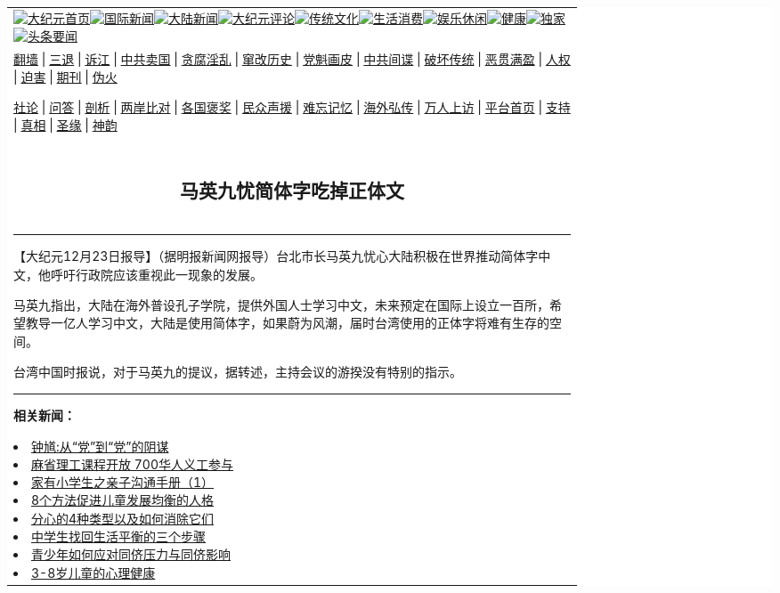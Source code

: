 <a name="1" id="1" target="_blank"></a><span id="1"></span>
<table align=center border="0"><tr><td colspan="2" VALIGN=TOP><a href="https://github.com/kobfyi3602/djy/blob/master/gb/nf1351518.md#1"><img src="https://raw.githubusercontent.com/kobfyi3602/www/master/t/djy/1.jpg" title="大纪元首页" alt="大纪元首页"></a><a href="https://github.com/kobfyi3602/djy/blob/master/gb/n24hr.md#1"><img src="https://raw.githubusercontent.com/kobfyi3602/www/master/t/djy/3.jpg" title="国际新闻" alt="国际新闻"></a><a href="https://github.com/kobfyi3602/djy/blob/master/gb/nsc413.md#1"><img src="https://raw.githubusercontent.com/kobfyi3602/www/master/t/djy/4.jpg" title="大陆新闻" alt="大陆新闻"></a><a href="https://github.com/kobfyi3602/djy/blob/master/gb/news392.md#1"><img src="https://raw.githubusercontent.com/kobfyi3602/www/master/t/djy/5.jpg" title="大纪元评论" alt="大纪元评论"></a><a href="https://github.com/kobfyi3602/djy/blob/master/gb/news2007.md#1"><img src="https://raw.githubusercontent.com/kobfyi3602/www/master/t/djy/6.jpg" title="传统文化" alt="传统文化"></a><a href="https://github.com/kobfyi3602/djy/blob/master/gb/news2008.md#1"><img src="https://raw.githubusercontent.com/kobfyi3602/www/master/t/djy/7.jpg" title="生活消费" alt="生活消费"></a><a href="https://github.com/kobfyi3602/djy/blob/master/gb/ncyule.md#1"><img src="https://raw.githubusercontent.com/kobfyi3602/www/master/t/djy/8.jpg" title="娱乐休闲" alt="娱乐休闲"></a><a href="https://github.com/kobfyi3602/djy/blob/master/gb/nsc1002.md#1"><img src="https://raw.githubusercontent.com/kobfyi3602/www/master/t/djy/9.jpg" title="健康" alt="健康"></a><a href="https://github.com/kobfyi3602/djy/blob/master/gb/nf6092.md#1"><img src="https://raw.githubusercontent.com/kobfyi3602/www/master/t/djy/10a.jpg" title="独家" alt="独家"></a><a href="https://github.com/kobfyi3602/djy/blob/master/gb/nf4514.md#1"><img src="https://raw.githubusercontent.com/kobfyi3602/www/master/t/djy/12a.jpg" title="头条要闻" alt="头条要闻"></a></td></tr>
<tr><td colspan="2" VALIGN=TOP><a target="_blank" href="https://github.com/kobfyi3602/www/blob/master/README.md?zsrh#1">翻墙</a> | <a target="_blank" href="https://github.com/kobfyi3602/djy/blob/master/gb/nf5657.md#1">三退</a> | <a target="_blank" href="https://github.com/kobfyi3602/djy/blob/master/gb/nf6124.md#1">诉江</a> | <a target="_blank" href="https://github.com/kobfyi3602/djy/blob/master/gb/nf1176117.md#1">中共卖国</a> | <a target="_blank" href="https://github.com/kobfyi3602/djy/blob/master/gb/nf5773.md#1">贪腐淫乱</a> | <a target="_blank" href="https://github.com/kobfyi3602/djy/blob/master/gb/nf1176115.md#1">窜改历史</a> | <a target="_blank" href="https://github.com/kobfyi3602/djy/blob/master/gb/nf1176107.md#1">党魁画皮</a> | <a target="_blank" href="https://github.com/kobfyi3602/djy/blob/master/gb/nf1320400.md#1">中共间谍</a> | <a target="_blank" href="https://github.com/kobfyi3602/djy/blob/master/gb/nf1176114.md#1">破坏传统</a> | <a target="_blank" href="https://github.com/kobfyi3602/ntdtv/blob/master/gb/prog447_1.md#1">恶贯满盈</a> | <a target="_blank" href="https://github.com/kobfyi3602/djy/blob/master/gb/ncid278.md#1">人权</a> | <a target="_blank" href="https://github.com/kobfyi3602/djy/blob/master/gb/nf1176111.md#1">迫害</a> | <a target="_blank" href="https://gitlab.com/szzdlab/mh-qikan/blob/master/README.md#1">期刊</a> | <a target="_blank" href="https://github.com/kobfyi3602/djy/blob/master/gb/nf5562.md#1">伪火</a></p><p><a target="_blank" href="https://github.com/kobfyi3602/djy/blob/master/gb/9p.md#1">社论</a> | <a target="_blank" href="https://github.com/kobfyi3602/djy/blob/master/gb/nf4378.md#1">问答</a> | <a target="_blank" href="https://github.com/kobfyi3602/djy/blob/master/gb/nf5792.md#1">剖析</a> | <a target="_blank" href="https://github.com/kobfyi3602/djy/blob/master/gb/nf5735.md#1">两岸比对</a> | <a target="_blank" href="https://github.com/kobfyi3602/djy/blob/master/gb/nf6119.md#1">各国褒奖</a> | <a target="_blank" href="https://github.com/kobfyi3602/djy/blob/master/gb/nf6120.md#1">民众声援</a> | <a target="_blank" href="https://github.com/kobfyi3602/djy/blob/master/gb/nf1188594.md#1">难忘记忆</a> | <a target="_blank" href="https://github.com/kobfyi3602/djy/blob/master/gb/nf3180.md#1">海外弘传</a> | <a target="_blank" href="https://github.com/kobfyi3602/djy/blob/master/gb/nf5410.md#1">万人上访</a> | <a target="_blank" href="https://github.com/kobfyi3602/www/blob/master/README.md?zsrh#1">平台首页</a> | <a target="_blank" href="https://github.com/kobfyi3602/djy/blob/master/gb/nf4386.md#1">支持</a> | <a target="_blank" href="https://github.com/kobfyi3602/djy/blob/master/gb/nf4389.md#1">真相</a> | <a target="_blank" href="https://github.com/kobfyi3602/djy/blob/master/gb/nf5790.md#1">圣缘</a> | <a target="_blank" href="https://github.com/kobfyi3602/djy/blob/master/gb/nf4786.md#1">神韵</a></td></tr>
<tr><td VALIGN=TOP width="626"><h2 align=center>马英九忧简体字吃掉正体文</h2>

<h6></h6>
<hr>
<p>【大纪元12月23日报导】（据明报新闻网报导）台北市长马英九忧心大陆积极在世界推动简体字中文，他呼吁行政院应该重视此一现象的发展。</p>
<p>马英九指出，大陆在海外普设孔子学院，提供外国人士学习中文，未来预定在国际上设立一百所，希望教导一亿人学习中文，大陆是使用简体字，如果蔚为风潮，届时台湾使用的正体字将难有生存的空间。</p>
<p>台湾中国时报说，对于马英九的提议，据转述，主持会议的游揆没有特别的指示。</p>

<hr>


<strong>相关新闻：</strong>
<li><a href="https://github.com/kobfyi3602/djy/blob/master/gb/4/11/29/n731603.md#1">钟馗:从“党”到“党”的阴谋</a></li>
<li><a href="https://github.com/kobfyi3602/djy/blob/master/gb/4/12/20/n754049.md#1">麻省理工课程开放  700华人义工参与</a></li>
<li><a href="https://github.com/kobfyi3602/djy/blob/master/gb/22/5/29/n13747965.md#1">家有小学生之亲子沟通手册（1）</a></li>
<li><a href="https://github.com/kobfyi3602/djy/blob/master/gb/22/5/20/n13741470.md#1">8个方法促进儿童发展均衡的人格</a></li>
<li><a href="https://github.com/kobfyi3602/djy/blob/master/gb/22/5/13/n13735297.md#1">分心的4种类型以及如何消除它们</a></li>
<li><a href="https://github.com/kobfyi3602/djy/blob/master/gb/22/4/30/n13723764.md#1">中学生找回生活平衡的三个步骤</a></li>
<li><a href="https://github.com/kobfyi3602/djy/blob/master/gb/22/4/9/n13705811.md#1">青少年如何应对同侪压力与同侪影响</a></li>
<li><a href="https://github.com/kobfyi3602/djy/blob/master/gb/22/4/1/n13687418.md#1">3-8岁儿童的心理健康</a></li>